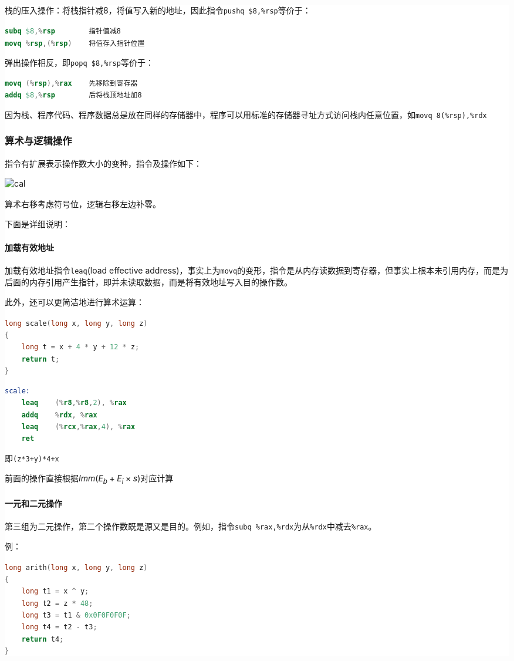 栈的压入操作：将栈指针减8，将值写入新的地址，因此指令`pushq $8,%rsp`等价于：

```S
subq $8,%rsp        指针值减8
movq %rsp,(%rsp)    将值存入指针位置
```

弹出操作相反，即`popq $8,%rsp`等价于：

```S
movq (%rsp),%rax    先移除到寄存器
addq $8,%rsp        后将栈顶地址加8
```

因为栈、程序代码、程序数据总是放在同样的存储器中，程序可以用标准的存储器寻址方式访问栈内任意位置，如`movq 8(%rsp),%rdx`

### 算术与逻辑操作

指令有扩展表示操作数大小的变种，指令及操作如下：

![cal](photos/cal.bmp)

算术右移考虑符号位，逻辑右移左边补零。

下面是详细说明：

#### 加载有效地址

加载有效地址指令`leaq`(load effective address)，事实上为`movq`的变形，指令是从内存读数据到寄存器，但事实上根本未引用内存，而是为后面的内存引用产生指针，即并未读取数据，而是将有效地址写入目的操作数。

此外，还可以更简洁地进行算术运算：

```C
long scale(long x, long y, long z)
{
    long t = x + 4 * y + 12 * z;
    return t;
}
```

```S
scale:
	leaq	(%r8,%r8,2), %rax
	addq	%rdx, %rax
	leaq	(%rcx,%rax,4), %rax
	ret
```

即`(z*3+y)*4+x`

前面的操作直接根据$Imm(E_{b}+E_{i}\times s)$对应计算

#### 一元和二元操作

第三组为二元操作，第二个操作数既是源又是目的。例如，指令`subq %rax,%rdx`为从`%rdx`中减去`%rax`。

例：

```C
long arith(long x, long y, long z)
{
    long t1 = x ^ y;
    long t2 = z * 48;
    long t3 = t1 & 0x0F0F0F0F;
    long t4 = t2 - t3;
    return t4;
}
```
